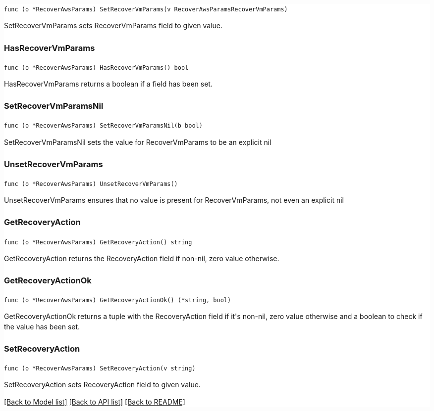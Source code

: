 `func (o *RecoverAwsParams) SetRecoverVmParams(v RecoverAwsParamsRecoverVmParams)`

SetRecoverVmParams sets RecoverVmParams field to given value.

### HasRecoverVmParams

`func (o *RecoverAwsParams) HasRecoverVmParams() bool`

HasRecoverVmParams returns a boolean if a field has been set.

### SetRecoverVmParamsNil

`func (o *RecoverAwsParams) SetRecoverVmParamsNil(b bool)`

 SetRecoverVmParamsNil sets the value for RecoverVmParams to be an explicit nil

### UnsetRecoverVmParams
`func (o *RecoverAwsParams) UnsetRecoverVmParams()`

UnsetRecoverVmParams ensures that no value is present for RecoverVmParams, not even an explicit nil
### GetRecoveryAction

`func (o *RecoverAwsParams) GetRecoveryAction() string`

GetRecoveryAction returns the RecoveryAction field if non-nil, zero value otherwise.

### GetRecoveryActionOk

`func (o *RecoverAwsParams) GetRecoveryActionOk() (*string, bool)`

GetRecoveryActionOk returns a tuple with the RecoveryAction field if it's non-nil, zero value otherwise
and a boolean to check if the value has been set.

### SetRecoveryAction

`func (o *RecoverAwsParams) SetRecoveryAction(v string)`

SetRecoveryAction sets RecoveryAction field to given value.



[[Back to Model list]](../README.md#documentation-for-models) [[Back to API list]](../README.md#documentation-for-api-endpoints) [[Back to README]](../README.md)


